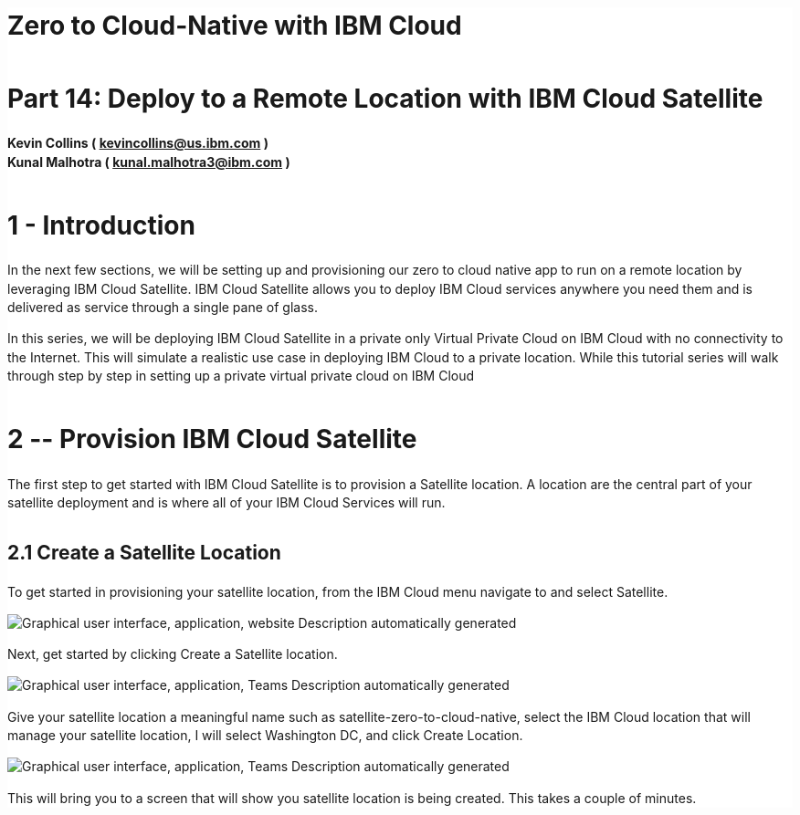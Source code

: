 Zero to Cloud-Native with IBM Cloud
===================================

Part 14: Deploy to a Remote Location with IBM Cloud Satellite 
=============================================================

**Kevin Collins ( kevincollins@us.ibm.com )**  
**Kunal Malhotra ( kunal.malhotra3@ibm.com )**

1 - Introduction 
================

In the next few sections, we will be setting up and provisioning our
zero to cloud native app to run on a remote location by leveraging IBM
Cloud Satellite. IBM Cloud Satellite allows you to deploy IBM Cloud
services anywhere you need them and is delivered as service through a
single pane of glass.

In this series, we will be deploying IBM Cloud Satellite in a private
only Virtual Private Cloud on IBM Cloud with no connectivity to the
Internet. This will simulate a realistic use case in deploying IBM Cloud
to a private location. While this tutorial series will walk through step
by step in setting up a private virtual private cloud on IBM Cloud

2 -- Provision IBM Cloud Satellite 
==================================

The first step to get started with IBM Cloud Satellite is to provision a
Satellite location. A location are the central part of your satellite
deployment and is where all of your IBM Cloud Services will run.

2.1 Create a Satellite Location
-------------------------------

To get started in provisioning your satellite location, from the IBM
Cloud menu navigate to and select Satellite.

![Graphical user interface, application, website Description
automatically
generated](.//media/image1.png)

Next, get started by clicking Create a Satellite location.

![Graphical user interface, application, Teams Description automatically
generated](.//media/image2.png)

Give your satellite location a meaningful name such as
satellite-zero-to-cloud-native, select the IBM Cloud location that will
manage your satellite location, I will select Washington DC, and click
Create Location.

![Graphical user interface, application, Teams Description automatically
generated](.//media/image3.png)

This will bring you to a screen that will show you satellite location is
being created. This takes a couple of minutes.
